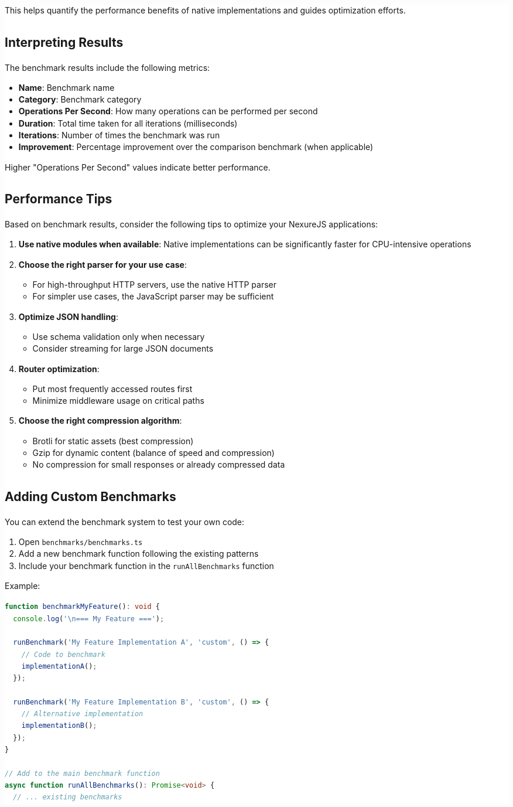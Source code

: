 This helps quantify the performance benefits of native implementations and guides optimization efforts.

## Interpreting Results

The benchmark results include the following metrics:

- **Name**: Benchmark name
- **Category**: Benchmark category
- **Operations Per Second**: How many operations can be performed per second
- **Duration**: Total time taken for all iterations (milliseconds)
- **Iterations**: Number of times the benchmark was run
- **Improvement**: Percentage improvement over the comparison benchmark (when applicable)

Higher "Operations Per Second" values indicate better performance.

## Performance Tips

Based on benchmark results, consider the following tips to optimize your NexureJS applications:

1. **Use native modules when available**: Native implementations can be significantly faster for CPU-intensive operations

2. **Choose the right parser for your use case**:
   - For high-throughput HTTP servers, use the native HTTP parser
   - For simpler use cases, the JavaScript parser may be sufficient

3. **Optimize JSON handling**:
   - Use schema validation only when necessary
   - Consider streaming for large JSON documents

4. **Router optimization**:
   - Put most frequently accessed routes first
   - Minimize middleware usage on critical paths

5. **Choose the right compression algorithm**:
   - Brotli for static assets (best compression)
   - Gzip for dynamic content (balance of speed and compression)
   - No compression for small responses or already compressed data

## Adding Custom Benchmarks

You can extend the benchmark system to test your own code:

1. Open `benchmarks/benchmarks.ts`
2. Add a new benchmark function following the existing patterns
3. Include your benchmark function in the `runAllBenchmarks` function

Example:

```typescript
function benchmarkMyFeature(): void {
  console.log('\n=== My Feature ===');

  runBenchmark('My Feature Implementation A', 'custom', () => {
    // Code to benchmark
    implementationA();
  });

  runBenchmark('My Feature Implementation B', 'custom', () => {
    // Alternative implementation
    implementationB();
  });
}

// Add to the main benchmark function
async function runAllBenchmarks(): Promise<void> {
  // ... existing benchmarks
```